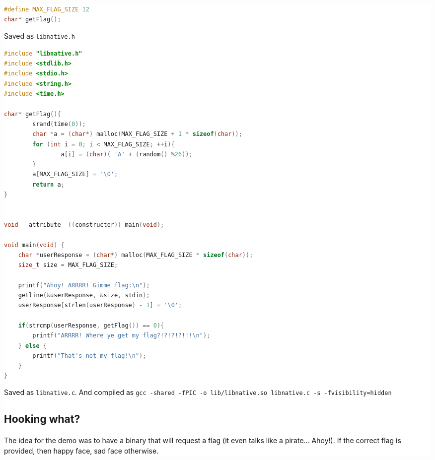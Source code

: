 
```c
#define MAX_FLAG_SIZE 12
char* getFlag();

```
Saved as `libnative.h`



```c
#include "libnative.h"
#include <stdlib.h>
#include <stdio.h>
#include <string.h>
#include <time.h>

char* getFlag(){
        srand(time(0));
        char *a = (char*) malloc(MAX_FLAG_SIZE + 1 * sizeof(char));
        for (int i = 0; i < MAX_FLAG_SIZE; ++i){
                a[i] = (char)( 'A' + (random() %26));
        }
        a[MAX_FLAG_SIZE] = '\0';
        return a;
}


void __attribute__((constructor)) main(void);

void main(void) {
    char *userResponse = (char*) malloc(MAX_FLAG_SIZE * sizeof(char));
    size_t size = MAX_FLAG_SIZE;
    
    printf("Ahoy! ARRRR! Gimme flag:\n");
    getline(&userResponse, &size, stdin);
    userResponse[strlen(userResponse) - 1] = '\0';
    
    if(strcmp(userResponse, getFlag()) == 0){
        printf("ARRRR! Where ye get my flag?!?!?!?!!!\n");
    } else {
        printf("That's not my flag!\n");
    }
}

```
Saved as `libnative.c`. And compiled as `gcc -shared -fPIC -o lib/libnative.so libnative.c -s -fvisibility=hidden`


## Hooking what?


The idea for the demo was to have a binary that will request a flag (it even talks like a pirate... Ahoy!). If the correct flag is provided, then happy face, sad face otherwise. 
